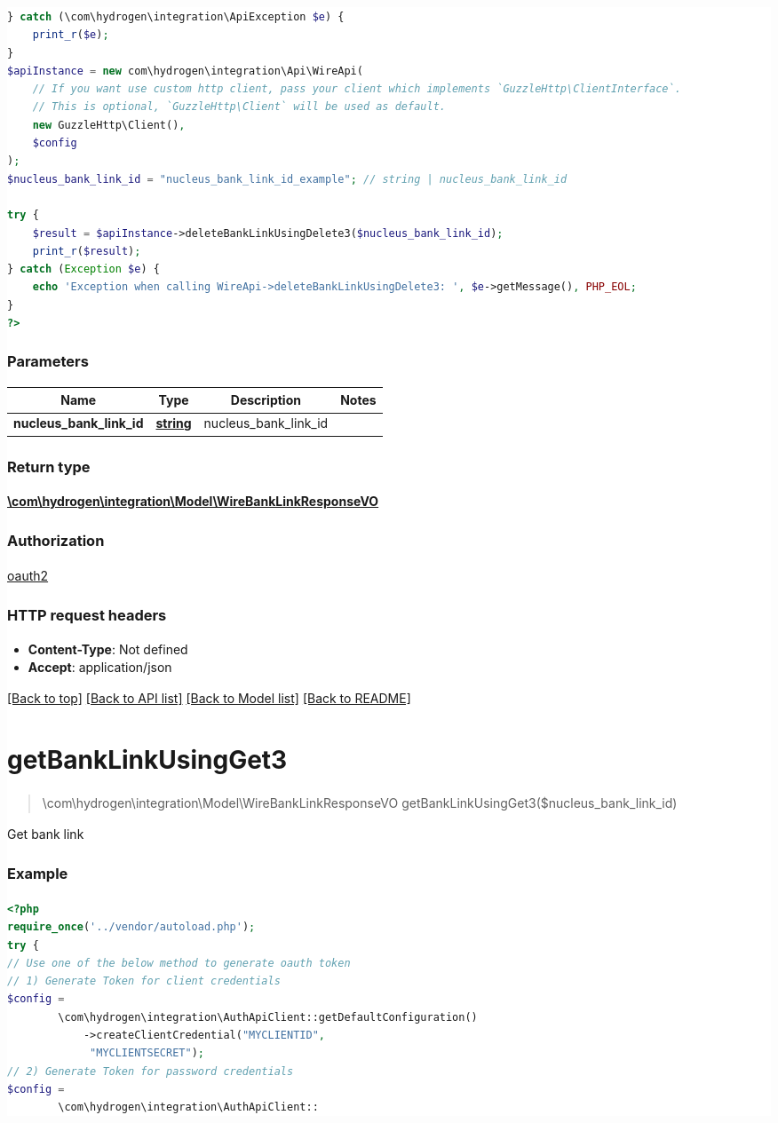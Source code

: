 ```php
} catch (\com\hydrogen\integration\ApiException $e) {
    print_r($e);
}
$apiInstance = new com\hydrogen\integration\Api\WireApi(
    // If you want use custom http client, pass your client which implements `GuzzleHttp\ClientInterface`.
    // This is optional, `GuzzleHttp\Client` will be used as default.
    new GuzzleHttp\Client(),
    $config
);
$nucleus_bank_link_id = "nucleus_bank_link_id_example"; // string | nucleus_bank_link_id

try {
    $result = $apiInstance->deleteBankLinkUsingDelete3($nucleus_bank_link_id);
    print_r($result);
} catch (Exception $e) {
    echo 'Exception when calling WireApi->deleteBankLinkUsingDelete3: ', $e->getMessage(), PHP_EOL;
}
?>
```

### Parameters

Name | Type | Description  | Notes
------------- | ------------- | ------------- | -------------
 **nucleus_bank_link_id** | [**string**](../Model/.md)| nucleus_bank_link_id |

### Return type

[**\com\hydrogen\integration\Model\WireBankLinkResponseVO**](../Model/WireBankLinkResponseVO.md)

### Authorization

[oauth2](../../README.md#oauth2)

### HTTP request headers

 - **Content-Type**: Not defined
 - **Accept**: application/json

[[Back to top]](#) [[Back to API list]](../../README.md#documentation-for-api-endpoints) [[Back to Model list]](../../README.md#documentation-for-models) [[Back to README]](../../README.md)

# **getBankLinkUsingGet3**
> \com\hydrogen\integration\Model\WireBankLinkResponseVO getBankLinkUsingGet3($nucleus_bank_link_id)

Get bank link

### Example
```php
<?php
require_once('../vendor/autoload.php');
try {
// Use one of the below method to generate oauth token
// 1) Generate Token for client credentials
$config =
        \com\hydrogen\integration\AuthApiClient::getDefaultConfiguration()
            ->createClientCredential("MYCLIENTID",
             "MYCLIENTSECRET");
// 2) Generate Token for password credentials
$config =
        \com\hydrogen\integration\AuthApiClient::
```